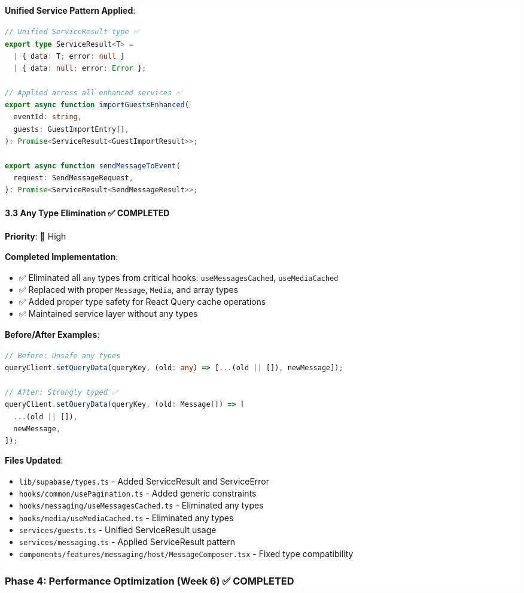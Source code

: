 **Unified Service Pattern Applied**:

```typescript
// Unified ServiceResult type ✅
export type ServiceResult<T> =
  | { data: T; error: null }
  | { data: null; error: Error };

// Applied across all enhanced services ✅
export async function importGuestsEnhanced(
  eventId: string,
  guests: GuestImportEntry[],
): Promise<ServiceResult<GuestImportResult>>;

export async function sendMessageToEvent(
  request: SendMessageRequest,
): Promise<ServiceResult<SendMessageResult>>;
```

#### 3.3 Any Type Elimination ✅ **COMPLETED**

**Priority**: 🔴 High

**Completed Implementation**:

- ✅ Eliminated all `any` types from critical hooks: `useMessagesCached`, `useMediaCached`
- ✅ Replaced with proper `Message`, `Media`, and array types
- ✅ Added proper type safety for React Query cache operations
- ✅ Maintained service layer without any types

**Before/After Examples**:

```typescript
// Before: Unsafe any types
queryClient.setQueryData(queryKey, (old: any) => [...(old || []), newMessage]);

// After: Strongly typed ✅
queryClient.setQueryData(queryKey, (old: Message[]) => [
  ...(old || []),
  newMessage,
]);
```

**Files Updated**:

- `lib/supabase/types.ts` - Added ServiceResult<T> and ServiceError
- `hooks/common/usePagination.ts` - Added generic constraints
- `hooks/messaging/useMessagesCached.ts` - Eliminated any types
- `hooks/media/useMediaCached.ts` - Eliminated any types
- `services/guests.ts` - Unified ServiceResult usage
- `services/messaging.ts` - Applied ServiceResult pattern
- `components/features/messaging/host/MessageComposer.tsx` - Fixed type compatibility

### Phase 4: Performance Optimization (Week 6) ✅ **COMPLETED**
